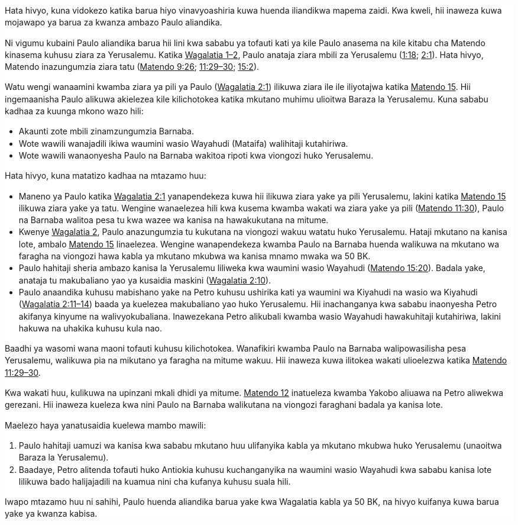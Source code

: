 Hata hivyo, kuna vidokezo katika barua hiyo vinavyoashiria kuwa huenda iliandikwa mapema zaidi. Kwa kweli, hii inaweza kuwa mojawapo ya barua za kwanza ambazo Paulo aliandika.

Ni vigumu kubaini Paulo aliandika barua hii lini kwa sababu ya tofauti kati ya kile Paulo anasema na kile kitabu cha Matendo kinasema kuhusu ziara za Yerusalemu. Katika [Wagalatia 1–2](https://ref.ly/Gal1:1-Gal2:21), Paulo anataja ziara mbili za Yerusalemu ([1:18](https://ref.ly/Gal1:18); [2:1](https://ref.ly/Gal2:1)). Hata hivyo, Matendo inazungumzia ziara tatu ([Matendo 9:26](https://ref.ly/Acts9:26); [11:29–30](https://ref.ly/Acts11:29-Acts11:30); [15:2](https://ref.ly/Acts15:2)).

Watu wengi wanaamini kwamba ziara ya pili ya Paulo ([Wagalatia 2:1](https://ref.ly/Gal2:1)) ilikuwa ziara ile ile iliyotajwa katika [Matendo 15](https://ref.ly/Acts15:1-Acts15:41). Hii ingemaanisha Paulo alikuwa akielezea kile kilichotokea katika mkutano muhimu ulioitwa Baraza la Yerusalemu. Kuna sababu kadhaa za kuunga mkono wazo hili:

* Akaunti zote mbili zinamzungumzia Barnaba.
* Wote wawili wanajadili ikiwa waumini wasio Wayahudi (Mataifa) walihitaji kutahiriwa.
* Wote wawili wanaonyesha Paulo na Barnaba wakitoa ripoti kwa viongozi huko Yerusalemu.

Hata hivyo, kuna matatizo kadhaa na mtazamo huu:

* Maneno ya Paulo katika [Wagalatia 2:1](https://ref.ly/Gal2:1) yanapendekeza kuwa hii ilikuwa ziara yake ya pili Yerusalemu, lakini katika [Matendo 15](https://ref.ly/Acts15:1-Acts15:41) ilikuwa ziara yake ya tatu. Wengine wanaelezea hili kwa kusema kwamba wakati wa ziara yake ya pili ([Matendo 11:30](https://ref.ly/Acts11:30)), Paulo na Barnaba walitoa pesa tu kwa wazee wa kanisa na hawakukutana na mitume.
* Kwenye [Wagalatia 2](https://ref.ly/Gal2:1-Gal2:21), Paulo anazungumzia tu kukutana na viongozi wakuu watatu huko Yerusalemu. Hataji mkutano na kanisa lote, ambalo [Matendo 15](https://ref.ly/Acts15:1-Acts15:41) linaelezea. Wengine wanapendekeza kwamba Paulo na Barnaba huenda walikuwa na mkutano wa faragha na viongozi hawa kabla ya mkutano mkubwa wa kanisa mnamo mwaka wa 50 BK.
* Paulo hahitaji sheria ambazo kanisa la Yerusalemu liliweka kwa waumini wasio Wayahudi ([Matendo 15:20](https://ref.ly/Acts15:20)). Badala yake, anataja tu makubaliano yao ya kusaidia maskini ([Wagalatia 2:10](https://ref.ly/Gal2:10)).
* Paulo anaandika kuhusu mabishano yake na Petro kuhusu ushirika kati ya waumini wa Kiyahudi na wasio wa Kiyahudi ([Wagalatia 2:11–14](https://ref.ly/Gal2:11-Gal2:14)) baada ya kuelezea makubaliano yao huko Yerusalemu. Hii inachanganya kwa sababu inaonyesha Petro akifanya kinyume na walivyokubaliana. Inawezekana Petro alikubali kwamba wasio Wayahudi hawakuhitaji kutahiriwa, lakini hakuwa na uhakika kuhusu kula nao.

Baadhi ya wasomi wana maoni tofauti kuhusu kilichotokea. Wanafikiri kwamba Paulo na Barnaba walipowasilisha pesa Yerusalemu, walikuwa pia na mikutano ya faragha na mitume wakuu. Hii inaweza kuwa ilitokea wakati ulioelezwa katika [Matendo 11:29–30](https://ref.ly/Acts11:29-Acts11:30).

Kwa wakati huu, kulikuwa na upinzani mkali dhidi ya mitume. [Matendo 12](https://ref.ly/Acts12:1-Acts12:25) inatueleza kwamba Yakobo aliuawa na Petro aliwekwa gerezani. Hii inaweza kueleza kwa nini Paulo na Barnaba walikutana na viongozi faraghani badala ya kanisa lote.

Maelezo haya yanatusaidia kuelewa mambo mawili:

1. Paulo hahitaji uamuzi wa kanisa kwa sababu mkutano huu ulifanyika kabla ya mkutano mkubwa huko Yerusalemu (unaoitwa Baraza la Yerusalemu).
2. Baadaye, Petro alitenda tofauti huko Antiokia kuhusu kuchanganyika na waumini wasio Wayahudi kwa sababu kanisa lote lilikuwa bado halijajadili na kuamua nini cha kufanya kuhusu suala hili.

Iwapo mtazamo huu ni sahihi, Paulo huenda aliandika barua yake kwa Wagalatia kabla ya 50 BK, na hivyo kuifanya kuwa barua yake ya kwanza kabisa.

